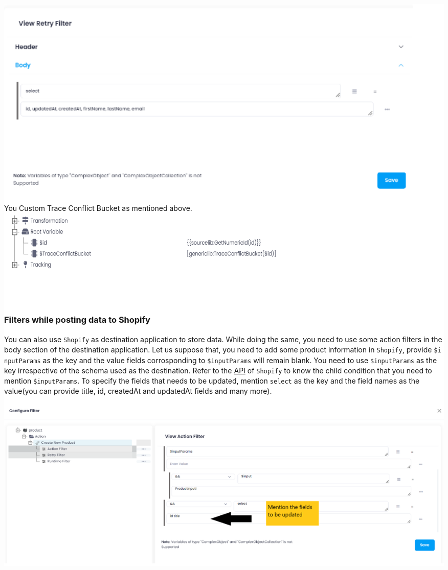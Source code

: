 ![shopifygraphql_15](/staticfiles/connectors/media/application-connector/shopifygraphql_15.PNG) 

You Custom Trace Conflict Bucket as mentioned above.   
![shopifygraphql_16](/staticfiles/connectors/media/application-connector/shopifygraphql_16.png)  

### Filters while posting data to Shopify 

You can also use `Shopify` as destination application to store data. While doing the same, you need to use some action filters in the 
body section of the destination application. Let us suppose that, you need to add some product information in `Shopify`, 
provide `$inputParams` as the key and the value fields corrosponding to `$inputParams` will remain blank. You need to use `$inputParams` 
as the key irrespective of the schema used as the destination. Refer to the [API](https://shopify.dev/api/admin-graphql/2022-10/mutations/productCreate) of 
`Shopify` to know the child condition that you need to mention `$inputParams`. 
To specify the fields that needs to be updated, mention `select` as the key and the 
field names as the value(you can provide title, id, createdAt and updatedAt fields and many more).

![shopifygraphql_18](/staticfiles/connectors/media/application-connector/shopifygraphql_18.png)  